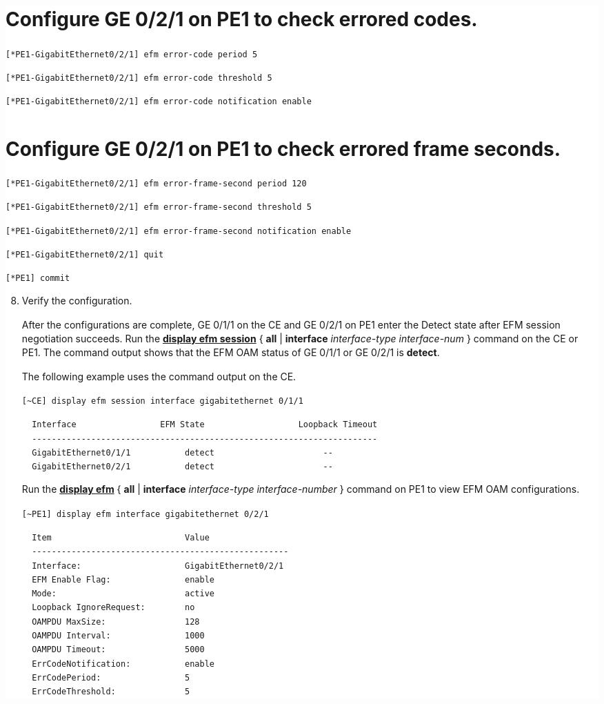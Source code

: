    # Configure GE 0/2/1 on PE1 to check errored codes.
   
   ```
   [*PE1-GigabitEthernet0/2/1] efm error-code period 5
   ```
   ```
   [*PE1-GigabitEthernet0/2/1] efm error-code threshold 5
   ```
   ```
   [*PE1-GigabitEthernet0/2/1] efm error-code notification enable
   ```
   
   # Configure GE 0/2/1 on PE1 to check errored frame seconds.
   
   ```
   [*PE1-GigabitEthernet0/2/1] efm error-frame-second period 120
   ```
   ```
   [*PE1-GigabitEthernet0/2/1] efm error-frame-second threshold 5
   ```
   ```
   [*PE1-GigabitEthernet0/2/1] efm error-frame-second notification enable
   ```
   ```
   [*PE1-GigabitEthernet0/2/1] quit
   ```
   ```
   [*PE1] commit
   ```
8. Verify the configuration.
   
   
   
   After the configurations are complete, GE 0/1/1 on the CE and GE 0/2/1 on PE1 enter the Detect state after EFM session negotiation succeeds. Run the [**display efm session**](cmdqueryname=display+efm+session) { **all** | **interface** *interface-type* *interface-num* } command on the CE or PE1. The command output shows that the EFM OAM status of GE 0/1/1 or GE 0/2/1 is **detect**.
   
   The following example uses the command output on the CE.
   
   ```
   [~CE] display efm session interface gigabitethernet 0/1/1
   ```
   ```
     Interface                 EFM State                   Loopback Timeout
     ----------------------------------------------------------------------
     GigabitEthernet0/1/1           detect                      --
     GigabitEthernet0/2/1           detect                      --
   ```
   
   Run the [**display efm**](cmdqueryname=display+efm) { **all** | **interface** *interface-type* *interface-number* } command on PE1 to view EFM OAM configurations.
   
   ```
   [~PE1] display efm interface gigabitethernet 0/2/1
   ```
   ```
     Item                           Value
     ----------------------------------------------------
     Interface:                     GigabitEthernet0/2/1
     EFM Enable Flag:               enable  
     Mode:                          active
     Loopback IgnoreRequest:        no
     OAMPDU MaxSize:                128
     OAMPDU Interval:               1000
     OAMPDU Timeout:                5000
     ErrCodeNotification:           enable
     ErrCodePeriod:                 5
     ErrCodeThreshold:              5
   ```